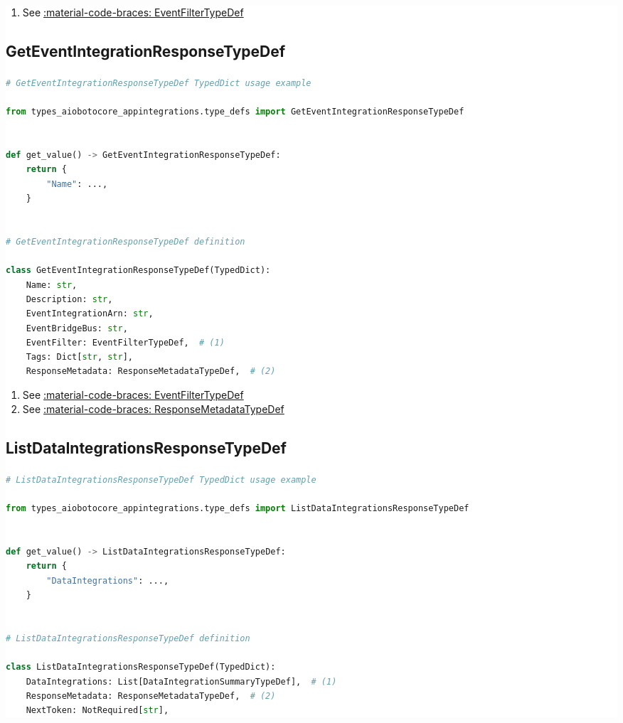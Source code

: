 1. See [:material-code-braces: EventFilterTypeDef](./type_defs.md#eventfiltertypedef) 
## GetEventIntegrationResponseTypeDef

```python
# GetEventIntegrationResponseTypeDef TypedDict usage example

from types_aiobotocore_appintegrations.type_defs import GetEventIntegrationResponseTypeDef


def get_value() -> GetEventIntegrationResponseTypeDef:
    return {
        "Name": ...,
    }


# GetEventIntegrationResponseTypeDef definition

class GetEventIntegrationResponseTypeDef(TypedDict):
    Name: str,
    Description: str,
    EventIntegrationArn: str,
    EventBridgeBus: str,
    EventFilter: EventFilterTypeDef,  # (1)
    Tags: Dict[str, str],
    ResponseMetadata: ResponseMetadataTypeDef,  # (2)
```

1. See [:material-code-braces: EventFilterTypeDef](./type_defs.md#eventfiltertypedef) 
2. See [:material-code-braces: ResponseMetadataTypeDef](./type_defs.md#responsemetadatatypedef) 
## ListDataIntegrationsResponseTypeDef

```python
# ListDataIntegrationsResponseTypeDef TypedDict usage example

from types_aiobotocore_appintegrations.type_defs import ListDataIntegrationsResponseTypeDef


def get_value() -> ListDataIntegrationsResponseTypeDef:
    return {
        "DataIntegrations": ...,
    }


# ListDataIntegrationsResponseTypeDef definition

class ListDataIntegrationsResponseTypeDef(TypedDict):
    DataIntegrations: List[DataIntegrationSummaryTypeDef],  # (1)
    ResponseMetadata: ResponseMetadataTypeDef,  # (2)
    NextToken: NotRequired[str],
```
